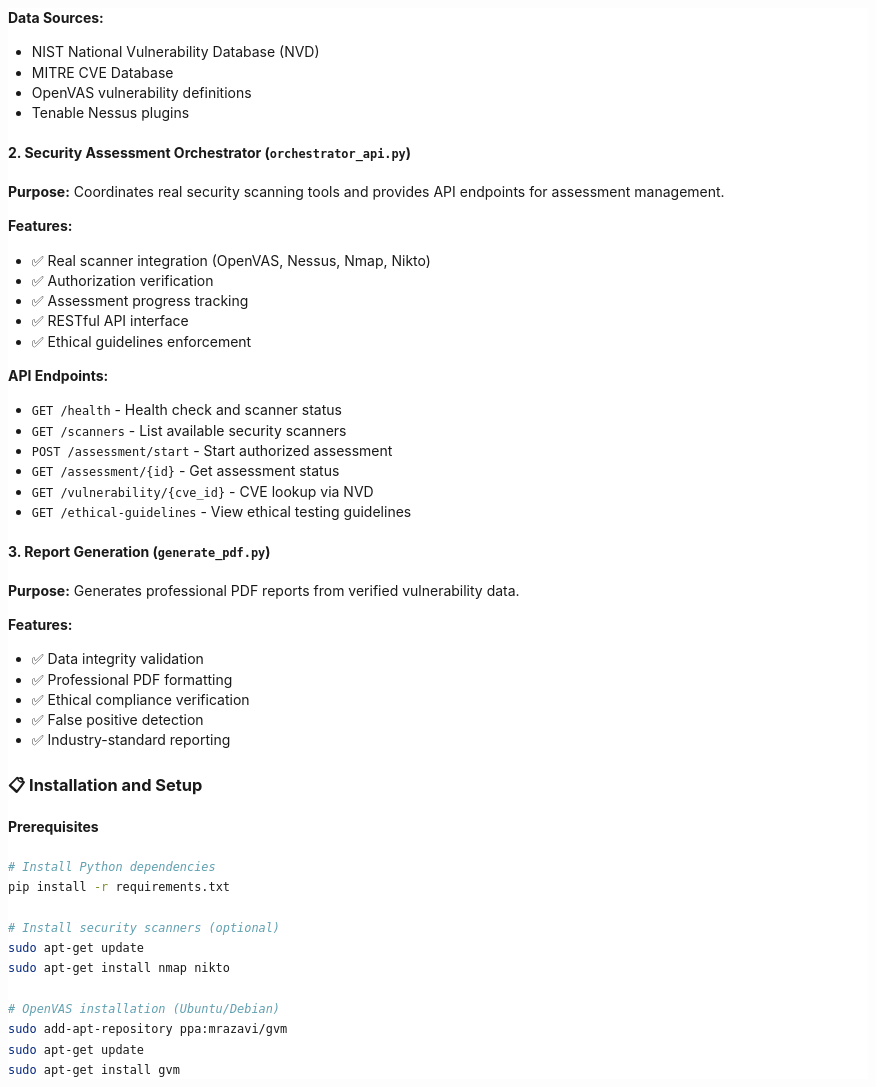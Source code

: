 **Data Sources:**
- NIST National Vulnerability Database (NVD)
- MITRE CVE Database
- OpenVAS vulnerability definitions
- Tenable Nessus plugins

#### 2. Security Assessment Orchestrator (`orchestrator_api.py`)
**Purpose:** Coordinates real security scanning tools and provides API endpoints for assessment management.

**Features:**
- ✅ Real scanner integration (OpenVAS, Nessus, Nmap, Nikto)
- ✅ Authorization verification
- ✅ Assessment progress tracking
- ✅ RESTful API interface
- ✅ Ethical guidelines enforcement

**API Endpoints:**
- `GET /health` - Health check and scanner status
- `GET /scanners` - List available security scanners
- `POST /assessment/start` - Start authorized assessment
- `GET /assessment/{id}` - Get assessment status
- `GET /vulnerability/{cve_id}` - CVE lookup via NVD
- `GET /ethical-guidelines` - View ethical testing guidelines

#### 3. Report Generation (`generate_pdf.py`)
**Purpose:** Generates professional PDF reports from verified vulnerability data.

**Features:**
- ✅ Data integrity validation
- ✅ Professional PDF formatting
- ✅ Ethical compliance verification
- ✅ False positive detection
- ✅ Industry-standard reporting

### 📋 Installation and Setup

#### Prerequisites
```bash
# Install Python dependencies
pip install -r requirements.txt

# Install security scanners (optional)
sudo apt-get update
sudo apt-get install nmap nikto

# OpenVAS installation (Ubuntu/Debian)
sudo add-apt-repository ppa:mrazavi/gvm
sudo apt-get update
sudo apt-get install gvm
```
